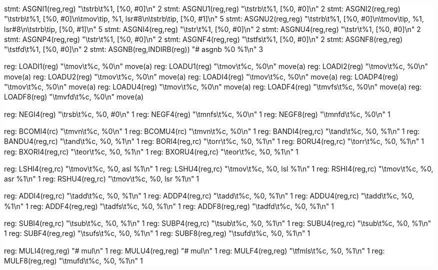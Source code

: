 stmt: ASGNI1(reg,reg)  "\tstrb\t%1, [%0, #0]\n"  2
stmt: ASGNU1(reg,reg)  "\tstrb\t%1, [%0, #0]\n"  2
stmt: ASGNI2(reg,reg)  "\tstrb\t%1, [%0, #0]\n\tmov\tip, %1, lsr#8\n\tstrb\tip, [%0, #1]\n"   5
stmt: ASGNU2(reg,reg)  "\tstrb\t%1, [%0, #0]\n\tmov\tip, %1, lsr#8\n\tstrb\tip, [%0, #1]\n"   5
stmt: ASGNI4(reg,reg)  "\tstr\t%1, [%0, #0]\n"   2
stmt: ASGNU4(reg,reg)  "\tstr\t%1, [%0, #0]\n"   2
stmt: ASGNP4(reg,reg)  "\tstr\t%1, [%0, #0]\n"   2
stmt: ASGNF4(reg,reg)  "\tstfs\t%1, [%0, #0]\n"  2
stmt: ASGNF8(reg,reg)  "\tstfd\t%1, [%0, #0]\n"  2
stmt: ASGNB(reg,INDIRB(reg))  "# asgnb %0 %1\n"        3

reg: LOADI1(reg)  "\tmov\t%c, %0\n"     move(a)
reg: LOADU1(reg)  "\tmov\t%c, %0\n"     move(a)
reg: LOADI2(reg)  "\tmov\t%c, %0\n"     move(a)
reg: LOADU2(reg)  "\tmov\t%c, %0\n"     move(a)
reg: LOADI4(reg)  "\tmov\t%c, %0\n"     move(a)
reg: LOADP4(reg)  "\tmov\t%c, %0\n"     move(a)
reg: LOADU4(reg)  "\tmov\t%c, %0\n"     move(a)
reg: LOADF4(reg)  "\tmvfs\t%c, %0\n"    move(a)
reg: LOADF8(reg)  "\tmvfd\t%c, %0\n"    move(a)

reg: NEGI4(reg)   "\trsb\t%c, %0, #0\n"  1
reg: NEGF4(reg)   "\tmnfs\t%c, %0\n"     1
reg: NEGF8(reg)   "\tmnfd\t%c, %0\n"     1

reg: BCOMI4(rc)      "\tmvn\t%c, %0\n"      1
reg: BCOMU4(rc)      "\tmvn\t%c, %0\n"      1
reg: BANDI4(reg,rc)  "\tand\t%c, %0, %1\n"  1
reg: BANDU4(reg,rc)  "\tand\t%c, %0, %1\n"  1
reg: BORI4(reg,rc)   "\torr\t%c, %0, %1\n"  1
reg: BORU4(reg,rc)   "\torr\t%c, %0, %1\n"  1
reg: BXORI4(reg,rc)  "\teor\t%c, %0, %1\n"  1
reg: BXORU4(reg,rc)  "\teor\t%c, %0, %1\n"  1

reg: LSHI4(reg,rc)  "\tmov\t%c, %0, asl %1\n"  1
reg: LSHU4(reg,rc)  "\tmov\t%c, %0, lsl %1\n"  1
reg: RSHI4(reg,rc)  "\tmov\t%c, %0, asr %1\n"  1
reg: RSHU4(reg,rc)  "\tmov\t%c, %0, lsr %1\n"  1

reg: ADDI4(reg,rc)   "\tadd\t%c, %0, %1\n"   1
reg: ADDP4(reg,rc)   "\tadd\t%c, %0, %1\n"   1
reg: ADDU4(reg,rc)   "\tadd\t%c, %0, %1\n"   1
reg: ADDF4(reg,reg)  "\tadfs\t%c, %0, %1\n"  1
reg: ADDF8(reg,reg)  "\tadfd\t%c, %0, %1\n"  1

reg: SUBI4(reg,rc)   "\tsub\t%c, %0, %1\n"   1
reg: SUBP4(reg,rc)   "\tsub\t%c, %0, %1\n"   1
reg: SUBU4(reg,rc)   "\tsub\t%c, %0, %1\n"   1
reg: SUBF4(reg,reg)  "\tsufs\t%c, %0, %1\n"  1
reg: SUBF8(reg,reg)  "\tsufd\t%c, %0, %1\n"  1

reg: MULI4(reg,reg)  "# mul\n"               1
reg: MULU4(reg,reg)  "# mul\n"               1
reg: MULF4(reg,reg)  "\tfmls\t%c, %0, %1\n"  1
reg: MULF8(reg,reg)  "\tmufd\t%c, %0, %1\n"  1
